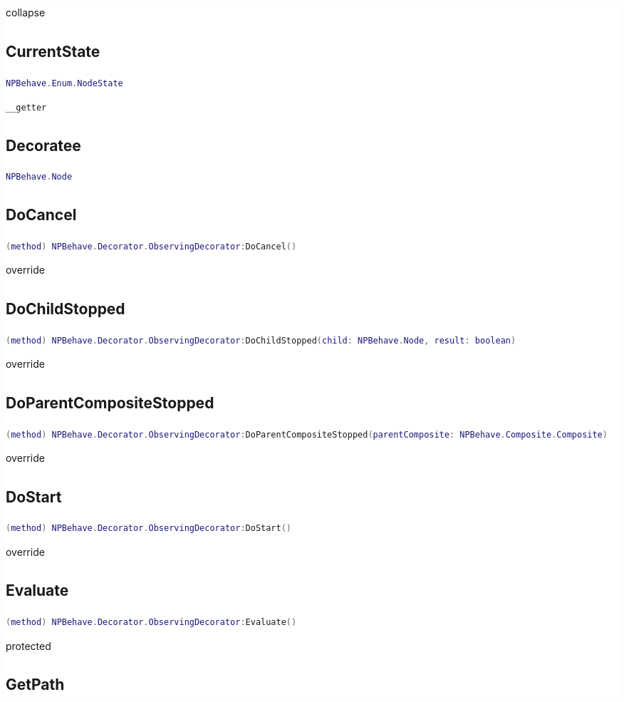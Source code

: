 collapse
## CurrentState

```lua
NPBehave.Enum.NodeState
```

`__getter`
## Decoratee

```lua
NPBehave.Node
```

## DoCancel

```lua
(method) NPBehave.Decorator.ObservingDecorator:DoCancel()
```

override<br>
## DoChildStopped

```lua
(method) NPBehave.Decorator.ObservingDecorator:DoChildStopped(child: NPBehave.Node, result: boolean)
```

override<br>
## DoParentCompositeStopped

```lua
(method) NPBehave.Decorator.ObservingDecorator:DoParentCompositeStopped(parentComposite: NPBehave.Composite.Composite)
```

override<br>
## DoStart

```lua
(method) NPBehave.Decorator.ObservingDecorator:DoStart()
```

override<br>
## Evaluate

```lua
(method) NPBehave.Decorator.ObservingDecorator:Evaluate()
```

protected
## GetPath
